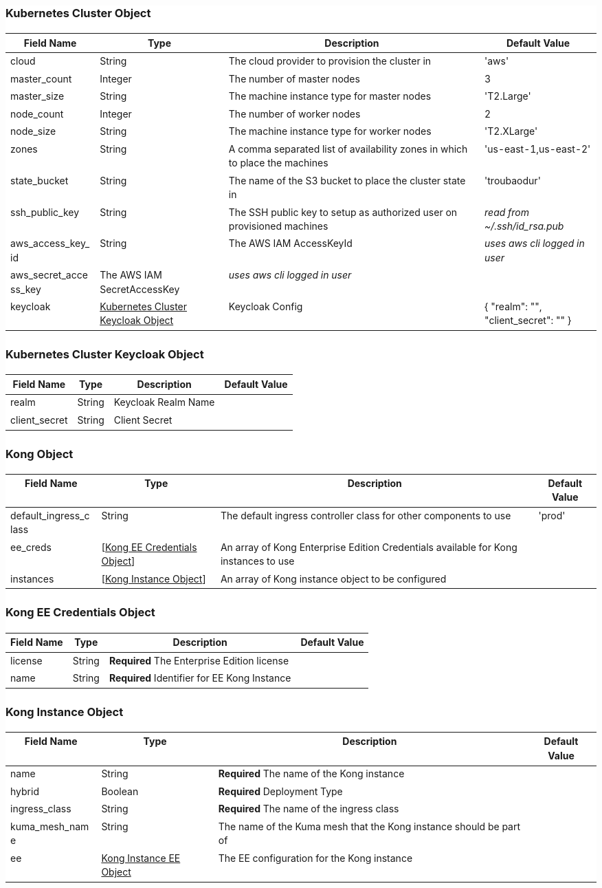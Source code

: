 ### Kubernetes Cluster Object

| Field Name | Type | Description | Default Value |
| ---------- | ---- | ----------- | ------------- |
cloud | String | The cloud provider to provision the cluster in | 'aws'
master_count | Integer | The number of master nodes | 3
master_size | String | The machine instance type for master nodes | 'T2.Large'
node_count | Integer | The number of worker nodes | 2
node_size | String | The machine instance type for worker nodes | 'T2.XLarge'
zones | String | A comma separated list of availability zones in which to place the machines | 'us-east-1,us-east-2'
state_bucket | String | The name of the S3 bucket to place the cluster state in | 'troubaodur'
ssh_public_key | String | The SSH public key to setup as authorized user on provisioned machines | _read from ~/.ssh/id_rsa.pub_
aws_access_key_id | String | The AWS IAM AccessKeyId | _uses aws cli logged in user_
aws_secret_access_key | The AWS IAM SecretAccessKey | _uses aws cli logged in user_
keycloak | [Kubernetes Cluster Keycloak Object](#kubernetes-cluster-keycloak-object) | Keycloak Config | { "realm": "", "client_secret": "" }

### Kubernetes Cluster Keycloak Object

| Field Name | Type | Description | Default Value |
| ---------- | ---- | ----------- | ------------- |
realm | String | Keycloak Realm Name | 
client_secret | String | Client Secret | 

### Kong Object

| Field Name | Type | Description | Default Value |
| ---------- | ---- | ----------- | ------------- |
default_ingress_class | String | The default ingress controller class for other components to use | 'prod'
ee_creds | [[Kong EE Credentials Object](#kong-ee-credentials-object)] | An array of Kong Enterprise Edition Credentials available for Kong instances to use |
instances | [[Kong Instance Object](#kong-instance-object)] | An array of Kong instance object to be configured |

### Kong EE Credentials Object

| Field Name | Type | Description | Default Value |
| ---------- | ---- | ----------- | ------------- |
license | String | **Required** The Enterprise Edition license |
name | String | **Required** Identifier for EE Kong Instance |

### Kong Instance Object

| Field Name | Type | Description | Default Value |
| ---------- | ---- | ----------- | ------------- |
name | String | **Required** The name of the Kong instance |
hybrid | Boolean | **Required** Deployment Type |
ingress_class | String | **Required**  The name of the ingress class |
kuma_mesh_name | String | The name of the Kuma mesh that the Kong instance should be part of |
ee | [Kong Instance EE Object](#kong-instance-ee-object) | The EE configuration for the Kong instance |
